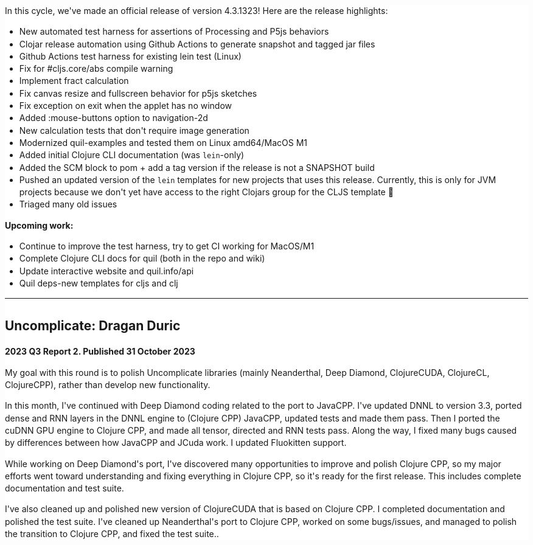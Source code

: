 In this cycle, we've made an official release of version 4.3.1323!
Here are the release highlights:  
* New automated test harness for assertions of Processing and P5js behaviors
* Clojar release automation using Github Actions to generate snapshot and tagged jar files
* Github Actions test harness for existing lein test (Linux)
* Fix for #cljs.core/abs compile warning
* Implement fract calculation
* Fix canvas resize and fullscreen behavior for p5js sketches
* Fix exception on exit when the applet has no window
* Added :mouse-buttons option to navigation-2d
* New calculation tests that don't require image generation
* Modernized quil-examples and tested them on Linux amd64/MacOS M1
* Added initial Clojure CLI documentation (was `lein`-only)
* Added the SCM block to pom + add a tag version if the release is not a SNAPSHOT build
* Pushed an updated version of the `lein` templates for new projects
  that uses this release. Currently, this is only for JVM projects
  because we don't yet have access to the right Clojars group for the
  CLJS template 🙈
* Triaged many old issues  

**Upcoming work:** 

* Continue to improve the test harness, try to get CI working for
  MacOS/M1
* Complete Clojure CLI docs for quil (both in the repo and wiki)
* Update interactive website and quil.info/api
* Quil deps-new templates for cljs and clj<br>  

---

## Uncomplicate: Dragan Duric  
**2023 Q3 Report 2. Published 31 October 2023**    

My goal with this round is to polish Uncomplicate libraries (mainly Neanderthal, Deep Diamond, ClojureCUDA, ClojureCL, ClojureCPP),
rather than develop new functionality.  

In this month, I've continued with Deep Diamond coding related to the port to JavaCPP. I've updated DNNL
to version 3.3, ported dense and RNN layers in the DNNL engine to (Clojure CPP) JavaCPP, updated tests
and made them pass. Then I ported the cuDNN GPU engine to Clojure CPP, and made all tensor,
directed and RNN tests pass. Along the way, I fixed many bugs caused by differences between how JavaCPP
and JCuda work. I updated Fluokitten support.

While working on Deep Diamond's port, I've discovered many opportunities to improve and polish Clojure CPP,
so my major efforts went toward understanding and fixing everything in Clojure CPP, so it's ready for
the first release. This includes complete documentation and test suite.

I've also cleaned up and polished new version of ClojureCUDA that is based on Clojure CPP. I completed
documentation and polished the test suite. I've cleaned up Neanderthal's port to Clojure CPP, worked
on some bugs/issues, and managed to polish the transition to Clojure CPP, and fixed the test suite..
